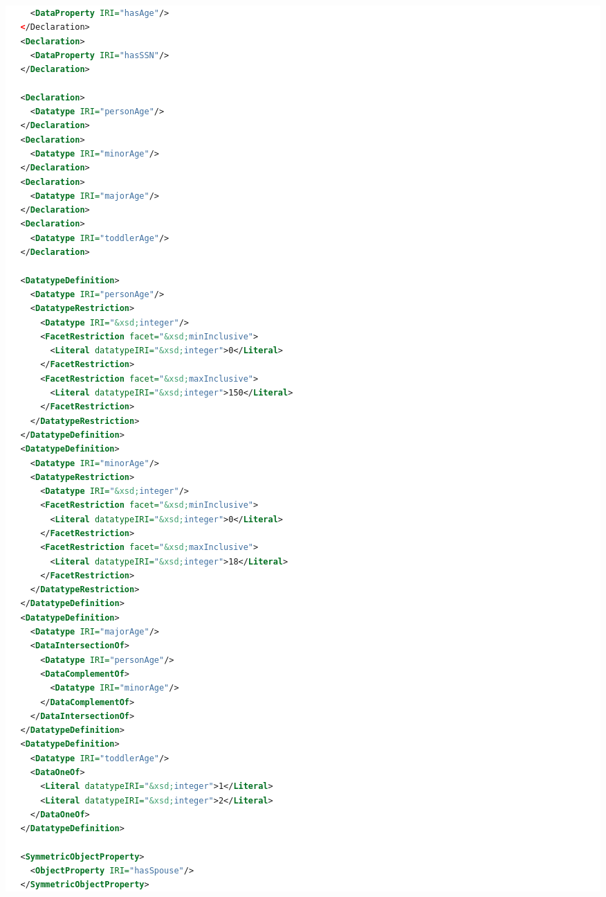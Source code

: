 ```xml
     <DataProperty IRI="hasAge"/>
   </Declaration>
   <Declaration>
     <DataProperty IRI="hasSSN"/>
   </Declaration>

   <Declaration>
     <Datatype IRI="personAge"/>
   </Declaration>
   <Declaration>
     <Datatype IRI="minorAge"/>
   </Declaration>
   <Declaration>
     <Datatype IRI="majorAge"/>
   </Declaration>
   <Declaration>
     <Datatype IRI="toddlerAge"/>
   </Declaration>

   <DatatypeDefinition>
     <Datatype IRI="personAge"/>
     <DatatypeRestriction>
       <Datatype IRI="&xsd;integer"/>
       <FacetRestriction facet="&xsd;minInclusive">
         <Literal datatypeIRI="&xsd;integer">0</Literal>
       </FacetRestriction>
       <FacetRestriction facet="&xsd;maxInclusive">
         <Literal datatypeIRI="&xsd;integer">150</Literal>
       </FacetRestriction>
     </DatatypeRestriction>
   </DatatypeDefinition>
   <DatatypeDefinition>
     <Datatype IRI="minorAge"/>
     <DatatypeRestriction>
       <Datatype IRI="&xsd;integer"/>
       <FacetRestriction facet="&xsd;minInclusive">
         <Literal datatypeIRI="&xsd;integer">0</Literal>
       </FacetRestriction>
       <FacetRestriction facet="&xsd;maxInclusive">
         <Literal datatypeIRI="&xsd;integer">18</Literal>
       </FacetRestriction>
     </DatatypeRestriction>
   </DatatypeDefinition>
   <DatatypeDefinition>
     <Datatype IRI="majorAge"/>
     <DataIntersectionOf>
       <Datatype IRI="personAge"/>
       <DataComplementOf>
         <Datatype IRI="minorAge"/>
       </DataComplementOf>
     </DataIntersectionOf>
   </DatatypeDefinition>
   <DatatypeDefinition>
     <Datatype IRI="toddlerAge"/>
     <DataOneOf>
       <Literal datatypeIRI="&xsd;integer">1</Literal>
       <Literal datatypeIRI="&xsd;integer">2</Literal>
     </DataOneOf>
   </DatatypeDefinition>

   <SymmetricObjectProperty>
     <ObjectProperty IRI="hasSpouse"/>
   </SymmetricObjectProperty>
```